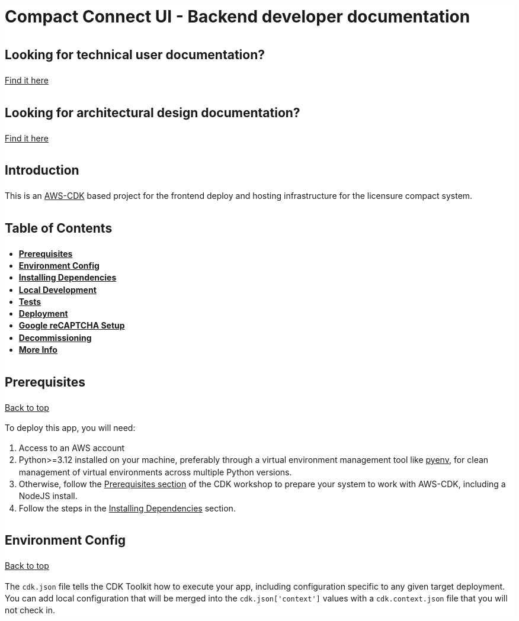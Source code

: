 # Compact Connect UI - Backend developer documentation

## Looking for technical user documentation?
[Find it here](../compact-connect/docs/README.md)

## Looking for architectural design documentation?
[Find it here](../compact-connect/docs/design/README.md)

## Introduction

This is an [AWS-CDK](https://aws.amazon.com/cdk/) based project for the frontend deploy and hosting infrastructure for
the licensure compact system.

## Table of Contents
- **[Prerequisites](#prerequisites)**
- **[Environment Config](#environment-config)**
- **[Installing Dependencies](#installing-dependencies)**
- **[Local Development](#local-development)**
- **[Tests](#tests)**
- **[Deployment](#deployment)**
- **[Google reCAPTCHA Setup](#google-recaptcha-setup)**
- **[Decommissioning](#decommissioning)**
- **[More Info](#more-info)**

## Prerequisites
[Back to top](#compact-connect-ui---backend-developer-documentation)

To deploy this app, you will need:
1) Access to an AWS account
2) Python>=3.12 installed on your machine, preferably through a virtual environment management tool like
   [pyenv](https://github.com/pyenv/pyenv),
   for clean management of virtual environments across multiple Python versions.
3) Otherwise, follow the [Prerequisites section](https://cdkworkshop.com/15-prerequisites.html) of the CDK workshop to
   prepare your system to work with AWS-CDK, including a NodeJS install.
4) Follow the steps in the [Installing Dependencies](#installing-dependencies) section.

## Environment Config
[Back to top](#compact-connect-ui---backend-developer-documentation)

The `cdk.json` file tells the CDK Toolkit how to execute your app, including configuration specific to any given target
deployment. You can add local configuration that will be merged into the `cdk.json['context']` values with a
`cdk.context.json` file that you will not check in.

